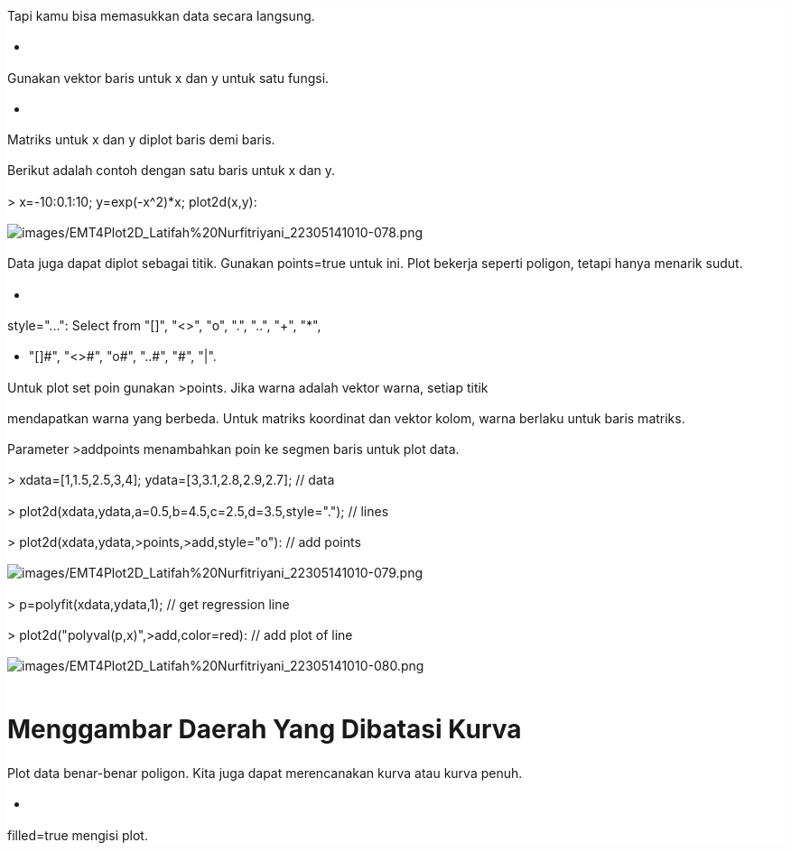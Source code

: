 
Tapi kamu bisa memasukkan data secara langsung.


* 
Gunakan vektor baris untuk x dan y untuk satu fungsi.

* 
Matriks untuk x dan y diplot baris demi baris.


Berikut adalah contoh dengan satu baris untuk x dan y.


\> x=-10:0.1:10; y=exp(-x^2)\*x; plot2d(x,y):


![images/EMT4Plot2D_Latifah%20Nurfitriyani_22305141010-078.png](images/EMT4Plot2D_Latifah%20Nurfitriyani_22305141010-078.png)

Data juga dapat diplot sebagai titik. Gunakan points=true untuk ini.
Plot bekerja seperti poligon, tetapi hanya menarik sudut.


* 
style="...": Select from "[]", "&lt;&gt;", "o", ".", "..", "+", "*",
* "[]#", "&lt;&gt;#", "o#", "..#", "#", "|".


Untuk plot set poin gunakan &gt;points. Jika warna adalah vektor warna,
setiap titik


mendapatkan warna yang berbeda. Untuk matriks koordinat dan vektor
kolom, warna berlaku untuk baris matriks.


Parameter &gt;addpoints menambahkan poin ke segmen baris untuk plot data.


\> xdata=[1,1.5,2.5,3,4]; ydata=[3,3.1,2.8,2.9,2.7]; // data

\> plot2d(xdata,ydata,a=0.5,b=4.5,c=2.5,d=3.5,style="."); // lines

\> plot2d(xdata,ydata,\>points,\>add,style="o"): // add points


![images/EMT4Plot2D_Latifah%20Nurfitriyani_22305141010-079.png](images/EMT4Plot2D_Latifah%20Nurfitriyani_22305141010-079.png)

\> p=polyfit(xdata,ydata,1); // get regression line

\> plot2d("polyval(p,x)",\>add,color=red): // add plot of line


![images/EMT4Plot2D_Latifah%20Nurfitriyani_22305141010-080.png](images/EMT4Plot2D_Latifah%20Nurfitriyani_22305141010-080.png)

# Menggambar Daerah Yang Dibatasi Kurva

Plot data benar-benar poligon. Kita juga dapat merencanakan kurva atau
kurva penuh.


* 
filled=true mengisi plot.

